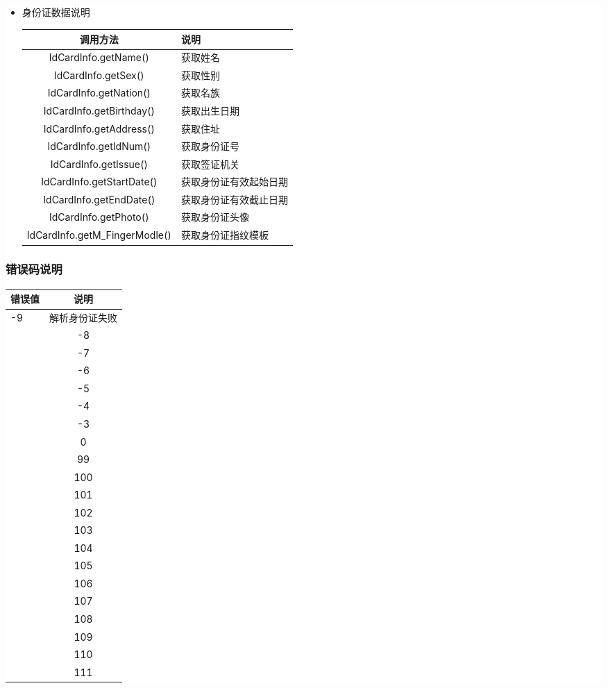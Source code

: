 - 身份证数据说明

    |         **调用方法**          | **说明**               |
    | :---------------------------: | :--------------------- |
    |     IdCardInfo.getName()      | 获取姓名               |
    |      IdCardInfo.getSex()      | 获取性别               |
    |    IdCardInfo.getNation()     | 获取名族               |
    |   IdCardInfo.getBirthday()    | 获取出生日期           |
    |    IdCardInfo.getAddress()    | 获取住址               |
    |     IdCardInfo.getIdNum()     | 获取身份证号           |
    |     IdCardInfo.getIssue()     | 获取签证机关           |
    |   IdCardInfo.getStartDate()   | 获取身份证有效起始日期 |
    |    IdCardInfo.getEndDate()    | 获取身份证有效截止日期 |
    |     IdCardInfo.getPhoto()     | 获取身份证头像         |
    | IdCardInfo.getM_FingerModle() | 获取身份证指纹模板     |

### 错误码说明


| **错误值** |            **说明**             |
| :--------- | :-----------------------------: |
| -9         |         解析身份证失败          |
    | -8         |        获取身份证uid失败        |
    | -7         |          射频连接失败           |
    | -6         |          射频交互失败           |
    | -5         |        和服务器交互错误         |
    | -4         |            非法设备             |
    | -3         |            授权过期             |
    | 0          |          没有加密模块           |
    | 99         |            未知错误             |
    | 100        |        获取设备imei失败         |
    | 101        |         获取设备mac失败         |
    | 102        |        请求后台接口失败         |
    | 103        |     后台返回数据非json格式      |
    | 104        |      后台返回数据缺少字段       |
    | 105        |    后台返回数据code为sys-err    |
    | 106        |   后台返回数据code为code-err1   |
    | 107        |   后台返回数据code为code-err2   |
    | 108        |   后台返回数据code为param-err   |
    | 109        |  后台返回数据code为device-err   |
    | 110        | 后台返回数据code为device-exisit |
    | 111        |        更新授权文件出错         |